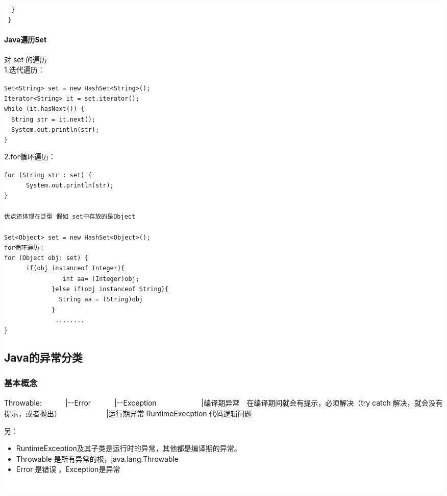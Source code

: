 ```
  }
 }
```

#### Java遍历Set

对 set 的遍历  
1.迭代遍历：  
```
Set<String> set = new HashSet<String>();  
Iterator<String> it = set.iterator();  
while (it.hasNext()) {  
  String str = it.next();  
  System.out.println(str);  
}  
```
2.for循环遍历：  
```
for (String str : set) {  
​      System.out.println(str);  
}  

优点还体现在泛型 假如 set中存放的是Object  

Set<Object> set = new HashSet<Object>();  
for循环遍历：  
for (Object obj: set) {  
​      if(obj instanceof Integer){  
​                int aa= (Integer)obj;  
​             }else if(obj instanceof String){  
​               String aa = (String)obj  
​             }  
​              ........  
}  
```
## Java的异常分类

### 基本概念

Throwable:
　　　|--Error 
　　　|--Exception 
　　　　　　|编译期异常　在编译期间就会有提示，必须解决（try catch 解决，就会没有提示，或者抛出）
　　　　　　|运行期异常 RuntimeExecption 代码逻辑问题

另：

* RuntimeException及其子类是运行时的异常，其他都是编译期的异常。
* Throwable 是所有异常的根，java.lang.Throwable
* Error 是错误 ，Exception是异常

<br/>
